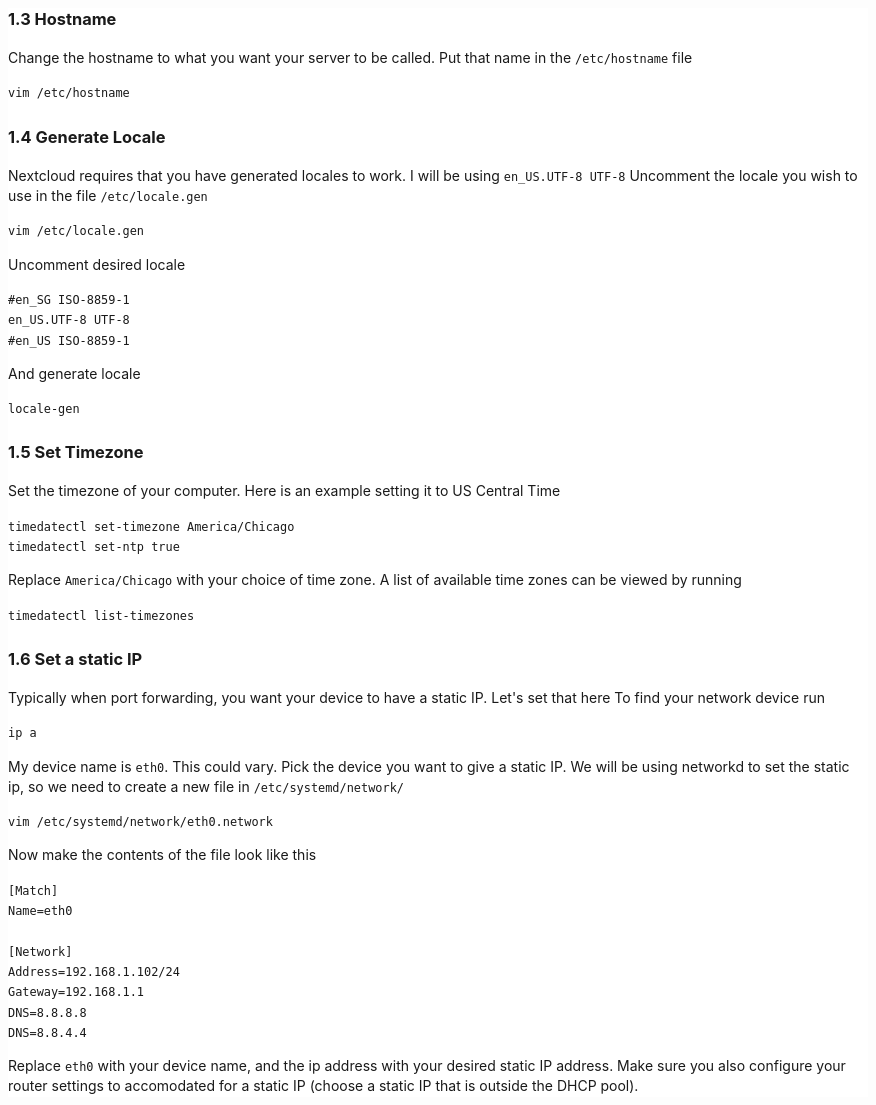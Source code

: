 ### 1.3 Hostname
Change the hostname to what you want your server to be called. Put that name in the `/etc/hostname` file
```
vim /etc/hostname
```

### 1.4 Generate Locale
Nextcloud requires that you have generated locales to work. I will be using `en_US.UTF-8 UTF-8`
Uncomment the locale you wish to use in the file `/etc/locale.gen`
```
vim /etc/locale.gen
```
Uncomment desired locale 
```
#en_SG ISO-8859-1
en_US.UTF-8 UTF-8
#en_US ISO-8859-1
```
And generate locale
```
locale-gen 
```

### 1.5 Set Timezone
Set the timezone of your computer. Here is an example setting it to US Central Time
```
timedatectl set-timezone America/Chicago
timedatectl set-ntp true
```
Replace `America/Chicago` with your choice of time zone. A list of available time zones can be viewed by running 
```
timedatectl list-timezones
```

### 1.6 Set a static IP 
Typically when port forwarding, you want your device to have a static IP. Let's set that here
To find your network device run 
```
ip a
```
My device name is `eth0`. This could vary. Pick the device you want to give a static IP. We will be using networkd to set the static ip, so we need to create a new file in `/etc/systemd/network/`
```
vim /etc/systemd/network/eth0.network
```
Now make the contents of the file look like this
```
[Match]
Name=eth0

[Network]
Address=192.168.1.102/24
Gateway=192.168.1.1
DNS=8.8.8.8
DNS=8.8.4.4
```
Replace `eth0` with your device name, and the ip address with your desired static IP address. 
Make sure you also configure your router settings to accomodated for a static IP (choose a static IP that is outside the DHCP pool).
